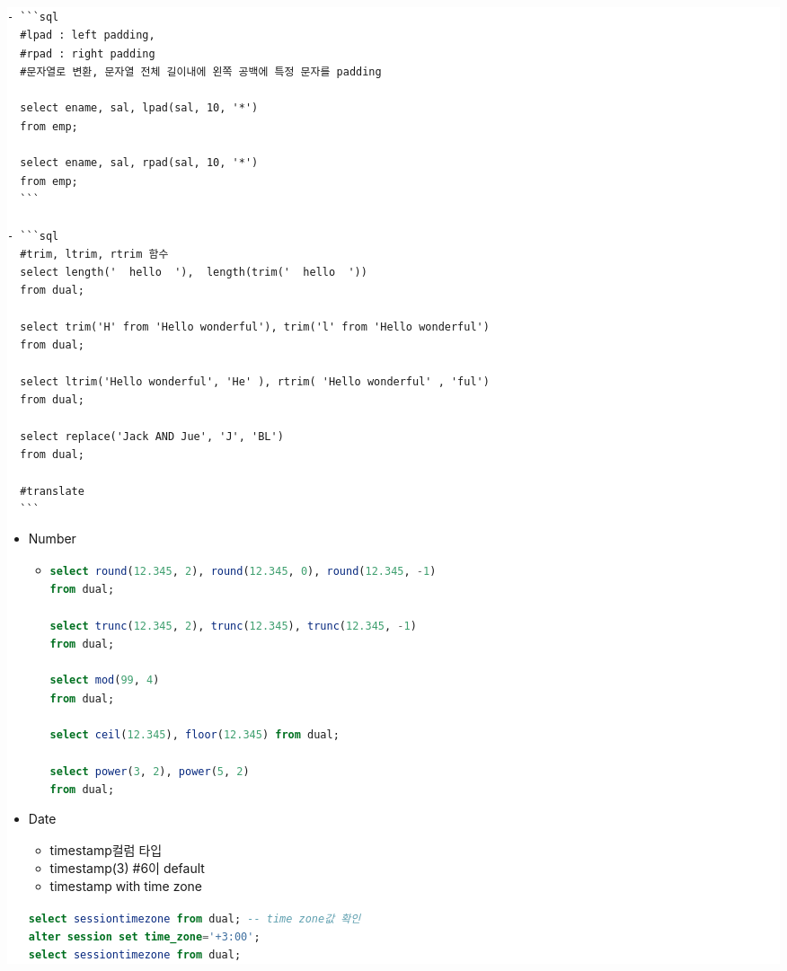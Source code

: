     - ```sql
      #lpad : left padding,  
      #rpad : right padding
      #문자열로 변환, 문자열 전체 길이내에 왼쪽 공백에 특정 문자를 padding
      
      select ename, sal, lpad(sal, 10, '*')
      from emp;
      
      select ename, sal, rpad(sal, 10, '*')
      from emp;
      ```

    - ```sql
      #trim, ltrim, rtrim 함수
      select length('  hello  '),  length(trim('  hello  '))
      from dual;
      
      select trim('H' from 'Hello wonderful'), trim('l' from 'Hello wonderful')
      from dual;
      
      select ltrim('Hello wonderful', 'He' ), rtrim( 'Hello wonderful' , 'ful')
      from dual;
      
      select replace('Jack AND Jue', 'J', 'BL')
      from dual;
      
      #translate
      ```

  

  - Number

    - ```sql
      select round(12.345, 2), round(12.345, 0), round(12.345, -1)
      from dual;
      
      select trunc(12.345, 2), trunc(12.345), trunc(12.345, -1)
      from dual;
      
      select mod(99, 4)
      from dual;
      
      select ceil(12.345), floor(12.345) from dual;
      
      select power(3, 2), power(5, 2)
      from dual;
      ```

  - Date

    - timestamp컬럼 타입
    - timestamp(3) #6이 default
    - timestamp with time zone

    ```sql
    select sessiontimezone from dual; -- time zone값 확인
    alter session set time_zone='+3:00';
    select sessiontimezone from dual;
    ```
